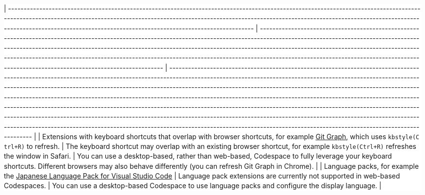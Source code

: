 | --------------------------------------------------------------------------------------------------------------------------------------------------------------------------------------------------------------------------------------------------------------------------------------------------------------------------------------------------------- | --------------------------------------------------------------------------------------------------------------------------------------------------------------------------------------------------------------------------------------------------------------------------------------------------------------------------------------------------------------------------------------------------------------------------------------------------------------------------------------------------------------------- | ----------------------------------------------------------------------------------------------------------------------------------------------------------------------------------------------------------------------------------------------------------------------------------------------------------------------------------------------------------------------------------------------------------------------------------------------------------------------------------------------------------------------------------------------------------------------------------------------------------------------------------------------------------------------------------------------------------------------------------------------------------------------------------------------------------------------------------------------------------------------------------------------------------------------- |
| Extensions with keyboard shortcuts that overlap with browser shortcuts, for example [Git Graph](https://marketplace.visualstudio.com/items?itemName=mhutchie.git-graph), which uses `kbstyle(Ctrl+R)` to refresh.                                                                                                                                         | The keyboard shortcut may overlap with an existing browser shortcut, for example `kbstyle(Ctrl+R)` refreshes the window in Safari.                                                                                                                                                                                                                                                                                                                                                                                    | You can use a desktop-based, rather than web-based, Codespace to fully leverage your keyboard shortcuts. Different browsers may also behave differently (you can refresh Git Graph in Chrome).                                                                                                                                                                                                                                                                                                                                                                                                                                                                                                                                                                                                                                                                                                                          |
| Language packs, for example the [Japanese Language Pack for Visual Studio Code](https://marketplace.visualstudio.com/items?itemName=MS-CEINTL.vscode-language-pack-ja)                                                                                                                                                                                    | Language pack extensions are currently not supported in web-based Codespaces.                                                                                                                                                                                                                                                                                                                                                                                                                                         | You can use a desktop-based Codespace to use language packs and configure the display language.                                                                                                                                                                                                                                                                                                                                                                                                                                                                                                                                                                                                                                                                                                                                                                                                                         |